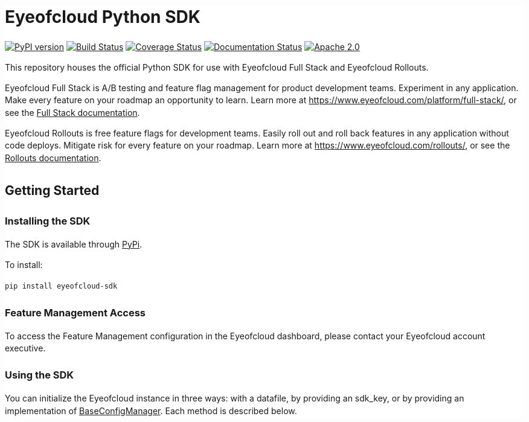 # Eyeofcloud Python SDK

[![PyPI version](https://badge.fury.io/py/eyeofcloud-sdk.svg)](https://pypi.org/project/eyeofcloud-sdk)
[![Build Status](https://travis-ci.org/eyeofcloud/python-sdk.svg?branch=master)](https://travis-ci.org/eyeofcloud/python-sdk)
[![Coverage Status](https://coveralls.io/repos/github/eyeofcloud/python-sdk/badge.svg)](https://coveralls.io/github/eyeofcloud/python-sdk)
[![Documentation Status](https://readthedocs.org/projects/eyeofcloud-python-sdk/badge/?version=latest)](https://eyeofcloud-python-sdk.readthedocs.io/en/latest/?badge=latest)
[![Apache 2.0](https://img.shields.io/badge/License-Apache%202.0-blue.svg)](http://www.apache.org/licenses/LICENSE-2.0)

This repository houses the official Python SDK for use with Eyeofcloud
Full Stack and Eyeofcloud Rollouts.

Eyeofcloud Full Stack is A/B testing and feature flag management for
product development teams. Experiment in any application. Make every
feature on your roadmap an opportunity to learn. Learn more at
<https://www.eyeofcloud.com/platform/full-stack/>, or see the [Full
Stack
documentation](https://docs.developers.eyeofcloud.com/full-stack/docs).

Eyeofcloud Rollouts is free feature flags for development teams. Easily
roll out and roll back features in any application without code deploys.
Mitigate risk for every feature on your roadmap. Learn more at
<https://www.eyeofcloud.com/rollouts/>, or see the [Rollouts
documentation](https://docs.developers.eyeofcloud.com/rollouts/docs).

## Getting Started

### Installing the SDK

The SDK is available through [PyPi](https://pypi.python.org/pypi?name=eyeofcloud-sdk&:action=display).

To install:

    pip install eyeofcloud-sdk

### Feature Management Access

To access the Feature Management configuration in the Eyeofcloud
dashboard, please contact your Eyeofcloud account executive.

### Using the SDK

You can initialize the Eyeofcloud instance in three ways: with a datafile, by providing an sdk_key, or by providing an implementation of
[BaseConfigManager](https://github.com/eyeofcloud/python-sdk/tree/master/eyeofcloud/config_manager.py#L32).
Each method is described below.
